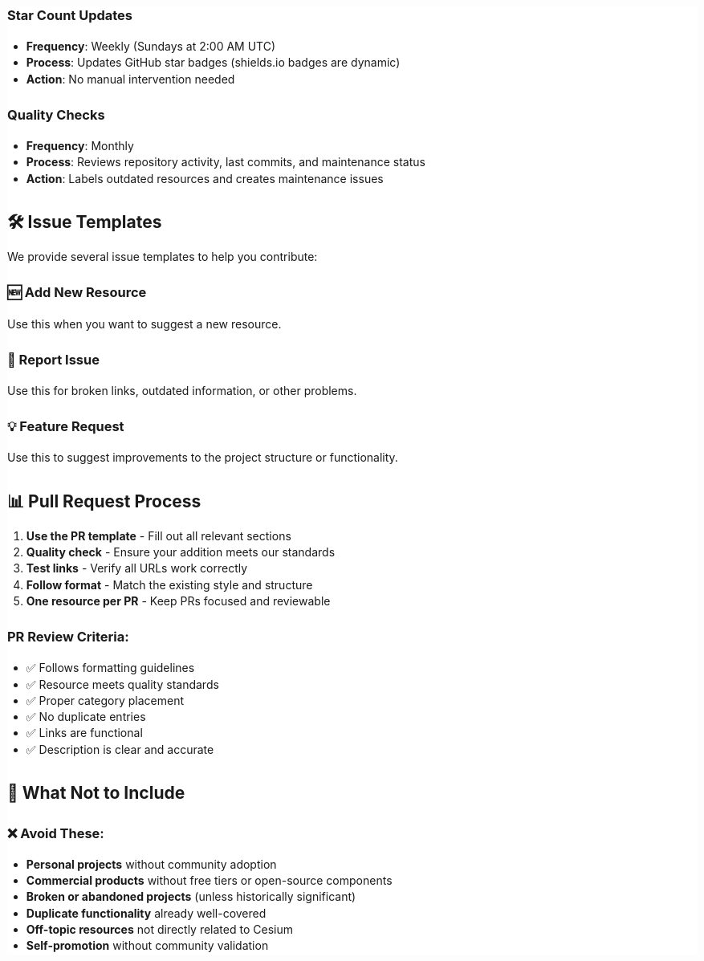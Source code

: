 ### Star Count Updates
- **Frequency**: Weekly (Sundays at 2:00 AM UTC)
- **Process**: Updates GitHub star badges (shields.io badges are dynamic)
- **Action**: No manual intervention needed

### Quality Checks
- **Frequency**: Monthly
- **Process**: Reviews repository activity, last commits, and maintenance status
- **Action**: Labels outdated resources and creates maintenance issues

## 🛠️ Issue Templates

We provide several issue templates to help you contribute:

### 🆕 Add New Resource
Use this when you want to suggest a new resource.

### 🐛 Report Issue
Use this for broken links, outdated information, or other problems.

### 💡 Feature Request
Use this to suggest improvements to the project structure or functionality.

## 📊 Pull Request Process

1. **Use the PR template** - Fill out all relevant sections
2. **Quality check** - Ensure your addition meets our standards
3. **Test links** - Verify all URLs work correctly
4. **Follow format** - Match the existing style and structure
5. **One resource per PR** - Keep PRs focused and reviewable

### PR Review Criteria:
- ✅ Follows formatting guidelines
- ✅ Resource meets quality standards
- ✅ Proper category placement
- ✅ No duplicate entries
- ✅ Links are functional
- ✅ Description is clear and accurate

## 🚫 What Not to Include

### ❌ Avoid These:
- **Personal projects** without community adoption
- **Commercial products** without free tiers or open-source components
- **Broken or abandoned projects** (unless historically significant)
- **Duplicate functionality** already well-covered
- **Off-topic resources** not directly related to Cesium
- **Self-promotion** without community validation
